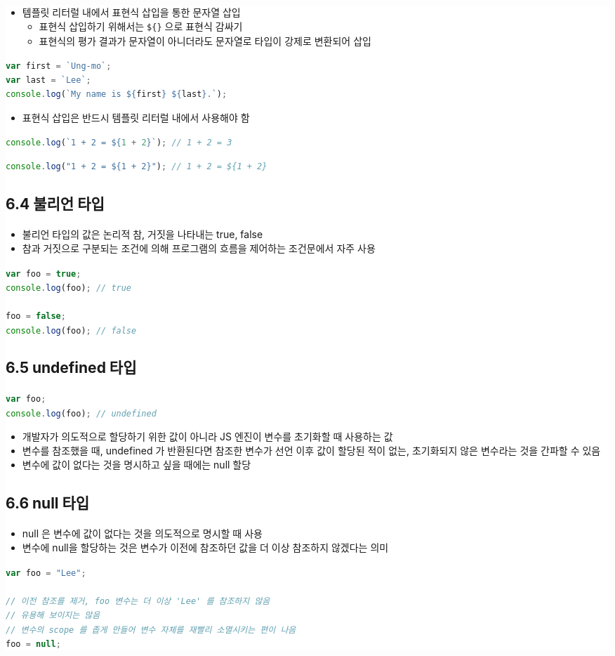 - 템플릿 리터럴 내에서 표현식 삽입을 통한 문자열 삽입
  - 표현식 삽입하기 위해서는 `${}` 으로 표현식 감싸기
  - 표현식의 평가 결과가 문자열이 아니더라도 문자열로 타입이 강제로 변환되어 삽입

```javascript
var first = `Ung-mo`;
var last = `Lee`;
console.log(`My name is ${first} ${last}.`);
```

- 표현식 삽입은 반드시 템플릿 리터럴 내에서 사용해야 함

```javascript
console.log(`1 + 2 = ${1 + 2}`); // 1 + 2 = 3
```

```javascript
console.log("1 + 2 = ${1 + 2}"); // 1 + 2 = ${1 + 2}
```

## 6.4 불리언 타입

- 불리언 타입의 값은 논리적 참, 거짓을 나타내는 true, false
- 참과 거짓으로 구분되는 조건에 의해 프로그램의 흐름을 제어하는 조건문에서 자주 사용

```javascript
var foo = true;
console.log(foo); // true

foo = false;
console.log(foo); // false
```

## 6.5 undefined 타입

```javascript
var foo;
console.log(foo); // undefined
```

- 개발자가 의도적으로 할당하기 위한 값이 아니라 JS 엔진이 변수를 초기화할 때 사용하는 값
- 변수를 참조했을 때, undefined 가 반환된다면 참조한 변수가 선언 이후 값이 할당된 적이 없는, 초기화되지 않은 변수라는 것을 간파할 수 있음
- 변수에 값이 없다는 것을 명시하고 싶을 때에는 null 할당

## 6.6 null 타입

- null 은 변수에 값이 없다는 것을 의도적으로 명시할 때 사용
- 변수에 null을 할당하는 것은 변수가 이전에 참조하던 값을 더 이상 참조하지 않겠다는 의미

```javascript
var foo = "Lee";

// 이전 참조를 제거, foo 변수는 더 이상 'Lee' 를 참조하지 않음
// 유용해 보이지는 않음
// 변수의 scope 를 좁게 만들어 변수 자체를 재빨리 소멸시키는 편이 나음
foo = null;
```
